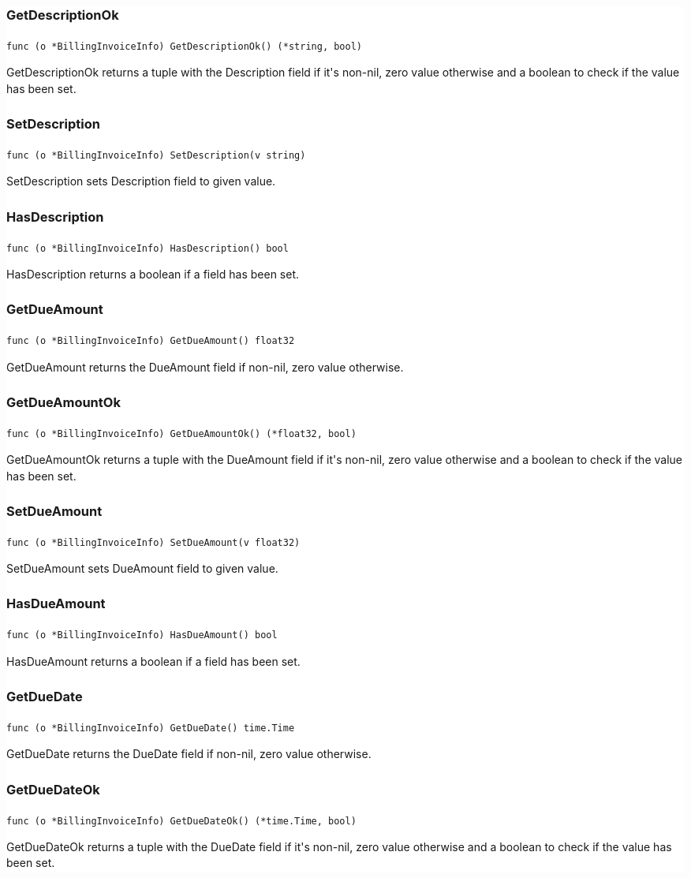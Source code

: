 ### GetDescriptionOk

`func (o *BillingInvoiceInfo) GetDescriptionOk() (*string, bool)`

GetDescriptionOk returns a tuple with the Description field if it's non-nil, zero value otherwise
and a boolean to check if the value has been set.

### SetDescription

`func (o *BillingInvoiceInfo) SetDescription(v string)`

SetDescription sets Description field to given value.

### HasDescription

`func (o *BillingInvoiceInfo) HasDescription() bool`

HasDescription returns a boolean if a field has been set.

### GetDueAmount

`func (o *BillingInvoiceInfo) GetDueAmount() float32`

GetDueAmount returns the DueAmount field if non-nil, zero value otherwise.

### GetDueAmountOk

`func (o *BillingInvoiceInfo) GetDueAmountOk() (*float32, bool)`

GetDueAmountOk returns a tuple with the DueAmount field if it's non-nil, zero value otherwise
and a boolean to check if the value has been set.

### SetDueAmount

`func (o *BillingInvoiceInfo) SetDueAmount(v float32)`

SetDueAmount sets DueAmount field to given value.

### HasDueAmount

`func (o *BillingInvoiceInfo) HasDueAmount() bool`

HasDueAmount returns a boolean if a field has been set.

### GetDueDate

`func (o *BillingInvoiceInfo) GetDueDate() time.Time`

GetDueDate returns the DueDate field if non-nil, zero value otherwise.

### GetDueDateOk

`func (o *BillingInvoiceInfo) GetDueDateOk() (*time.Time, bool)`

GetDueDateOk returns a tuple with the DueDate field if it's non-nil, zero value otherwise
and a boolean to check if the value has been set.
